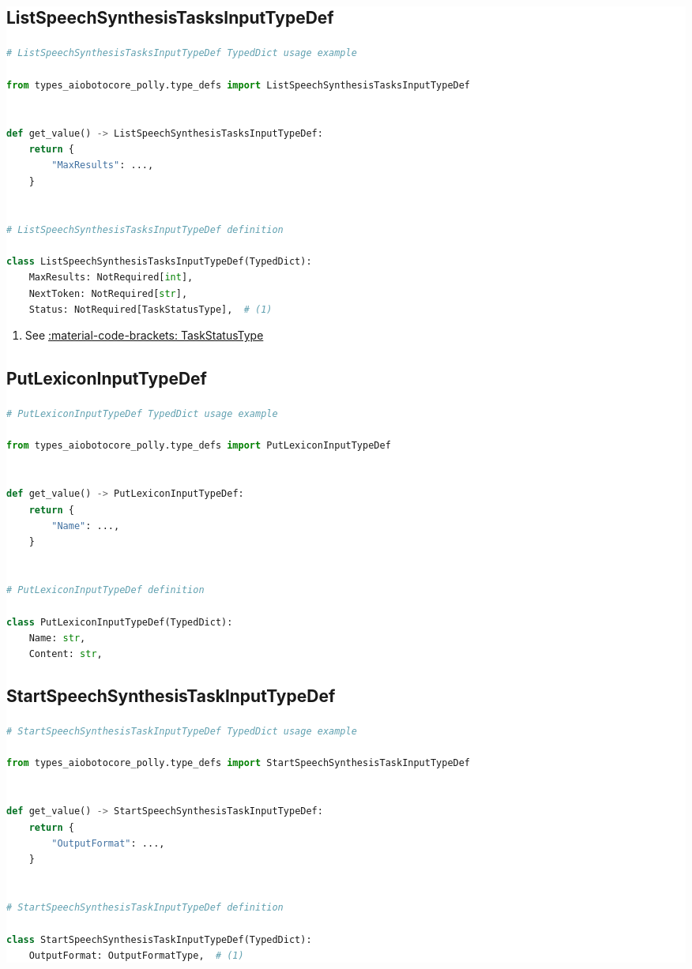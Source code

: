 
## ListSpeechSynthesisTasksInputTypeDef

```python
# ListSpeechSynthesisTasksInputTypeDef TypedDict usage example

from types_aiobotocore_polly.type_defs import ListSpeechSynthesisTasksInputTypeDef


def get_value() -> ListSpeechSynthesisTasksInputTypeDef:
    return {
        "MaxResults": ...,
    }


# ListSpeechSynthesisTasksInputTypeDef definition

class ListSpeechSynthesisTasksInputTypeDef(TypedDict):
    MaxResults: NotRequired[int],
    NextToken: NotRequired[str],
    Status: NotRequired[TaskStatusType],  # (1)
```

1. See [:material-code-brackets: TaskStatusType](./literals.md#taskstatustype)

## PutLexiconInputTypeDef

```python
# PutLexiconInputTypeDef TypedDict usage example

from types_aiobotocore_polly.type_defs import PutLexiconInputTypeDef


def get_value() -> PutLexiconInputTypeDef:
    return {
        "Name": ...,
    }


# PutLexiconInputTypeDef definition

class PutLexiconInputTypeDef(TypedDict):
    Name: str,
    Content: str,
```


## StartSpeechSynthesisTaskInputTypeDef

```python
# StartSpeechSynthesisTaskInputTypeDef TypedDict usage example

from types_aiobotocore_polly.type_defs import StartSpeechSynthesisTaskInputTypeDef


def get_value() -> StartSpeechSynthesisTaskInputTypeDef:
    return {
        "OutputFormat": ...,
    }


# StartSpeechSynthesisTaskInputTypeDef definition

class StartSpeechSynthesisTaskInputTypeDef(TypedDict):
    OutputFormat: OutputFormatType,  # (1)
```